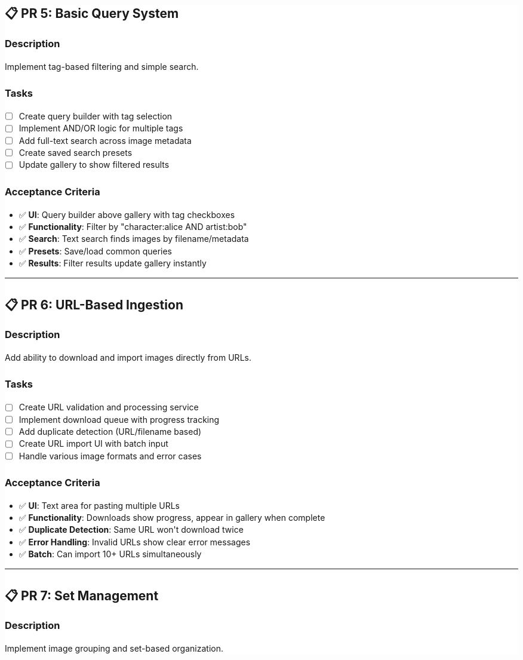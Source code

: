 
## 📋 **PR 5: Basic Query System**

### **Description**
Implement tag-based filtering and simple search.

### **Tasks**
- [ ] Create query builder with tag selection
- [ ] Implement AND/OR logic for multiple tags
- [ ] Add full-text search across image metadata
- [ ] Create saved search presets
- [ ] Update gallery to show filtered results

### **Acceptance Criteria**
- ✅ **UI**: Query builder above gallery with tag checkboxes
- ✅ **Functionality**: Filter by "character:alice AND artist:bob"
- ✅ **Search**: Text search finds images by filename/metadata
- ✅ **Presets**: Save/load common queries
- ✅ **Results**: Filter results update gallery instantly

---

## 📋 **PR 6: URL-Based Ingestion**

### **Description**
Add ability to download and import images directly from URLs.

### **Tasks**
- [ ] Create URL validation and processing service
- [ ] Implement download queue with progress tracking
- [ ] Add duplicate detection (URL/filename based)
- [ ] Create URL import UI with batch input
- [ ] Handle various image formats and error cases

### **Acceptance Criteria**
- ✅ **UI**: Text area for pasting multiple URLs
- ✅ **Functionality**: Downloads show progress, appear in gallery when complete
- ✅ **Duplicate Detection**: Same URL won't download twice
- ✅ **Error Handling**: Invalid URLs show clear error messages
- ✅ **Batch**: Can import 10+ URLs simultaneously

---

## 📋 **PR 7: Set Management**

### **Description**
Implement image grouping and set-based organization.
